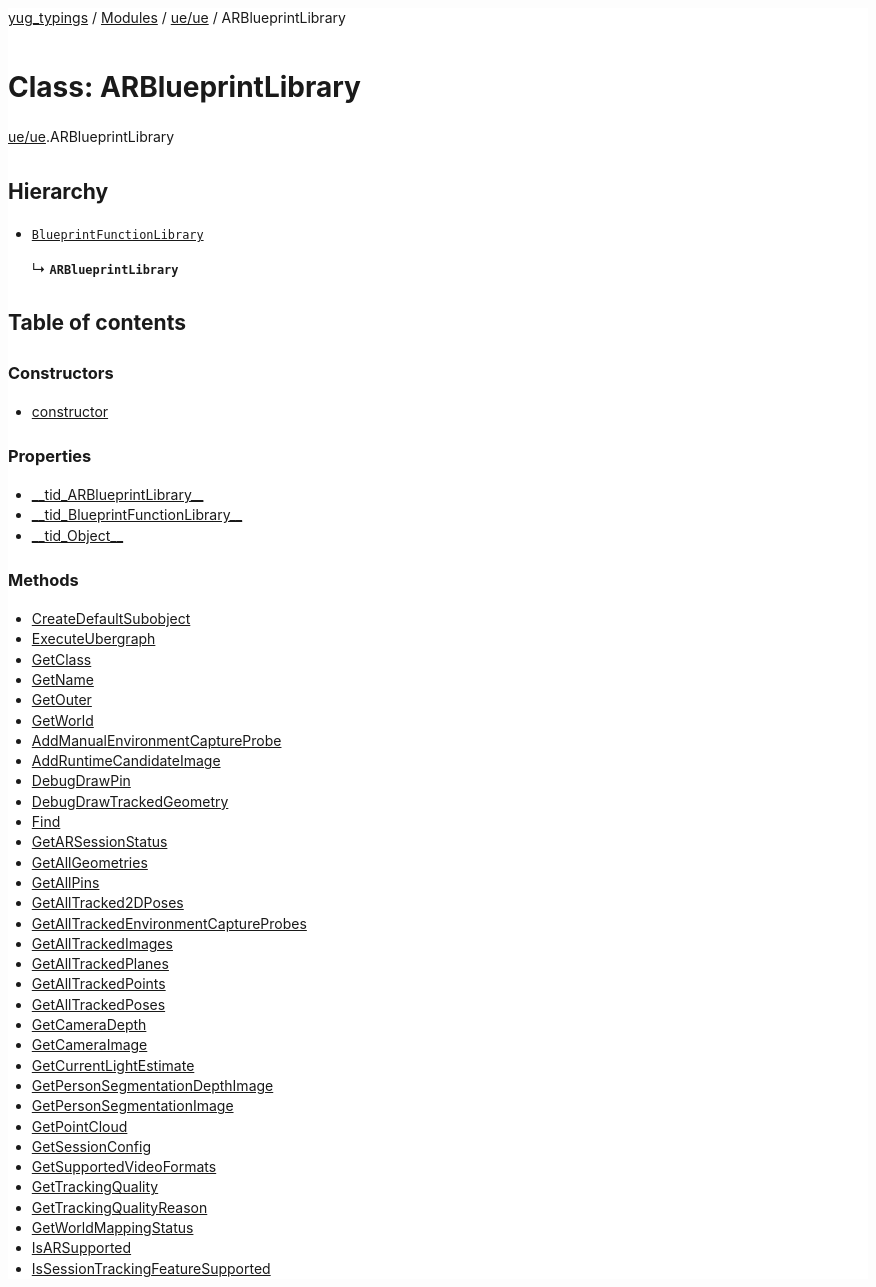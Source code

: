 [yug_typings](../README.md) / [Modules](../modules.md) / [ue/ue](../modules/ue_ue.md) / ARBlueprintLibrary

# Class: ARBlueprintLibrary

[ue/ue](../modules/ue_ue.md).ARBlueprintLibrary

## Hierarchy

- [`BlueprintFunctionLibrary`](ue_ue.BlueprintFunctionLibrary.md)

  ↳ **`ARBlueprintLibrary`**

## Table of contents

### Constructors

- [constructor](ue_ue.ARBlueprintLibrary.md#constructor)

### Properties

- [\_\_tid\_ARBlueprintLibrary\_\_](ue_ue.ARBlueprintLibrary.md#__tid_arblueprintlibrary__)
- [\_\_tid\_BlueprintFunctionLibrary\_\_](ue_ue.ARBlueprintLibrary.md#__tid_blueprintfunctionlibrary__)
- [\_\_tid\_Object\_\_](ue_ue.ARBlueprintLibrary.md#__tid_object__)

### Methods

- [CreateDefaultSubobject](ue_ue.ARBlueprintLibrary.md#createdefaultsubobject)
- [ExecuteUbergraph](ue_ue.ARBlueprintLibrary.md#executeubergraph)
- [GetClass](ue_ue.ARBlueprintLibrary.md#getclass)
- [GetName](ue_ue.ARBlueprintLibrary.md#getname)
- [GetOuter](ue_ue.ARBlueprintLibrary.md#getouter)
- [GetWorld](ue_ue.ARBlueprintLibrary.md#getworld)
- [AddManualEnvironmentCaptureProbe](ue_ue.ARBlueprintLibrary.md#addmanualenvironmentcaptureprobe)
- [AddRuntimeCandidateImage](ue_ue.ARBlueprintLibrary.md#addruntimecandidateimage)
- [DebugDrawPin](ue_ue.ARBlueprintLibrary.md#debugdrawpin)
- [DebugDrawTrackedGeometry](ue_ue.ARBlueprintLibrary.md#debugdrawtrackedgeometry)
- [Find](ue_ue.ARBlueprintLibrary.md#find)
- [GetARSessionStatus](ue_ue.ARBlueprintLibrary.md#getarsessionstatus)
- [GetAllGeometries](ue_ue.ARBlueprintLibrary.md#getallgeometries)
- [GetAllPins](ue_ue.ARBlueprintLibrary.md#getallpins)
- [GetAllTracked2DPoses](ue_ue.ARBlueprintLibrary.md#getalltracked2dposes)
- [GetAllTrackedEnvironmentCaptureProbes](ue_ue.ARBlueprintLibrary.md#getalltrackedenvironmentcaptureprobes)
- [GetAllTrackedImages](ue_ue.ARBlueprintLibrary.md#getalltrackedimages)
- [GetAllTrackedPlanes](ue_ue.ARBlueprintLibrary.md#getalltrackedplanes)
- [GetAllTrackedPoints](ue_ue.ARBlueprintLibrary.md#getalltrackedpoints)
- [GetAllTrackedPoses](ue_ue.ARBlueprintLibrary.md#getalltrackedposes)
- [GetCameraDepth](ue_ue.ARBlueprintLibrary.md#getcameradepth)
- [GetCameraImage](ue_ue.ARBlueprintLibrary.md#getcameraimage)
- [GetCurrentLightEstimate](ue_ue.ARBlueprintLibrary.md#getcurrentlightestimate)
- [GetPersonSegmentationDepthImage](ue_ue.ARBlueprintLibrary.md#getpersonsegmentationdepthimage)
- [GetPersonSegmentationImage](ue_ue.ARBlueprintLibrary.md#getpersonsegmentationimage)
- [GetPointCloud](ue_ue.ARBlueprintLibrary.md#getpointcloud)
- [GetSessionConfig](ue_ue.ARBlueprintLibrary.md#getsessionconfig)
- [GetSupportedVideoFormats](ue_ue.ARBlueprintLibrary.md#getsupportedvideoformats)
- [GetTrackingQuality](ue_ue.ARBlueprintLibrary.md#gettrackingquality)
- [GetTrackingQualityReason](ue_ue.ARBlueprintLibrary.md#gettrackingqualityreason)
- [GetWorldMappingStatus](ue_ue.ARBlueprintLibrary.md#getworldmappingstatus)
- [IsARSupported](ue_ue.ARBlueprintLibrary.md#isarsupported)
- [IsSessionTrackingFeatureSupported](ue_ue.ARBlueprintLibrary.md#issessiontrackingfeaturesupported)